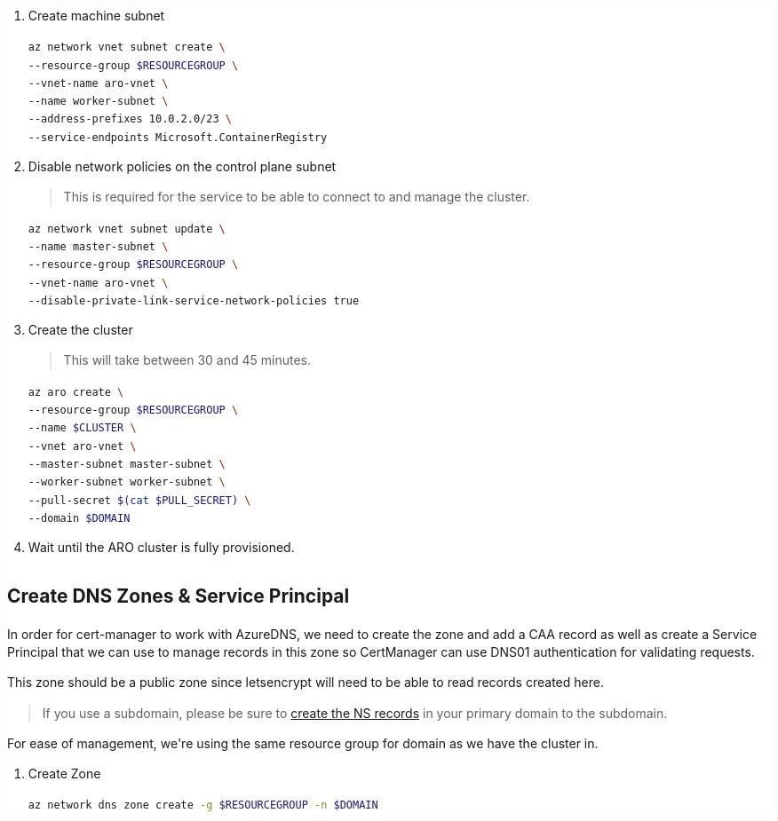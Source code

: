 1. Create machine subnet

   ```bash
   az network vnet subnet create \
   --resource-group $RESOURCEGROUP \
   --vnet-name aro-vnet \
   --name worker-subnet \
   --address-prefixes 10.0.2.0/23 \
   --service-endpoints Microsoft.ContainerRegistry
   ```

1. Disable network policies on the control plane subnet

   > This is required for the service to be able to connect to and manage the cluster.

   ```bash
   az network vnet subnet update \
   --name master-subnet \
   --resource-group $RESOURCEGROUP \
   --vnet-name aro-vnet \
   --disable-private-link-service-network-policies true
   ```

1. Create the cluster

   > This will take between 30 and 45 minutes.

   ```bash
   az aro create \
   --resource-group $RESOURCEGROUP \
   --name $CLUSTER \
   --vnet aro-vnet \
   --master-subnet master-subnet \
   --worker-subnet worker-subnet \
   --pull-secret $(cat $PULL_SECRET) \
   --domain $DOMAIN
   ```

1. Wait until the ARO cluster is fully provisioned.

## Create DNS Zones & Service Principal

In order for cert-manager to work with AzureDNS, we need to create the zone and add a CAA record as well as create a Service Principal that we can use to manage records in this zone so CertManager can use DNS01 authentication for validating requests.

This zone should be a public zone since letsencrypt will need to be able to read records created here.

>If you use a subdomain, please be sure to [create the NS records](https://docs.microsoft.com/en-us/azure/dns/delegate-subdomain) in your primary domain to the subdomain.

For ease of management, we're using the same resource group for domain as we have the cluster in.

1. Create Zone

   ```bash
   az network dns zone create -g $RESOURCEGROUP -n $DOMAIN
   ```
